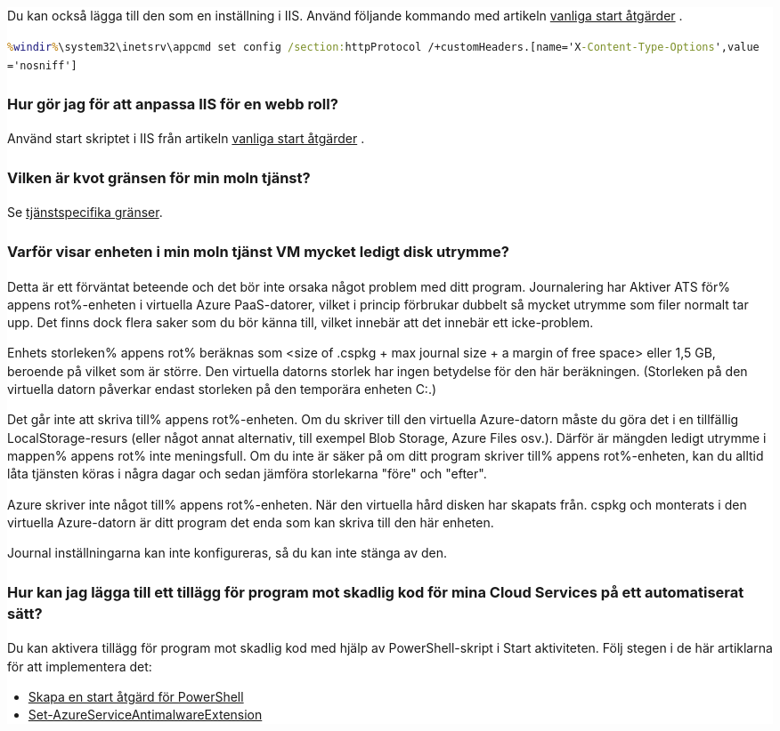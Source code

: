 Du kan också lägga till den som en inställning i IIS. Använd följande kommando med artikeln [vanliga start åtgärder](cloud-services-startup-tasks-common.md#configure-iis-startup-with-appcmdexe) .

```cmd
%windir%\system32\inetsrv\appcmd set config /section:httpProtocol /+customHeaders.[name='X-Content-Type-Options',value='nosniff']
```

### <a name="how-do-i-customize-iis-for-a-web-role"></a>Hur gör jag för att anpassa IIS för en webb roll?
Använd start skriptet i IIS från artikeln [vanliga start åtgärder](cloud-services-startup-tasks-common.md#configure-iis-startup-with-appcmdexe) .

### <a name="what-is-the-quota-limit-for-my-cloud-service"></a>Vilken är kvot gränsen för min moln tjänst?
Se [tjänstspecifika gränser](../azure-resource-manager/management/azure-subscription-service-limits.md#subscription-limits).

### <a name="why-does-the-drive-on-my-cloud-service-vm-show-very-little-free-disk-space"></a>Varför visar enheten i min moln tjänst VM mycket ledigt disk utrymme?
Detta är ett förväntat beteende och det bör inte orsaka något problem med ditt program. Journalering har Aktiver ATS för% appens rot%-enheten i virtuella Azure PaaS-datorer, vilket i princip förbrukar dubbelt så mycket utrymme som filer normalt tar upp. Det finns dock flera saker som du bör känna till, vilket innebär att det innebär ett icke-problem.

Enhets storleken% appens rot% beräknas som \<size of .cspkg + max journal size + a margin of free space> eller 1,5 GB, beroende på vilket som är större. Den virtuella datorns storlek har ingen betydelse för den här beräkningen. (Storleken på den virtuella datorn påverkar endast storleken på den temporära enheten C:.) 

Det går inte att skriva till% appens rot%-enheten. Om du skriver till den virtuella Azure-datorn måste du göra det i en tillfällig LocalStorage-resurs (eller något annat alternativ, till exempel Blob Storage, Azure Files osv.). Därför är mängden ledigt utrymme i mappen% appens rot% inte meningsfull. Om du inte är säker på om ditt program skriver till% appens rot%-enheten, kan du alltid låta tjänsten köras i några dagar och sedan jämföra storlekarna "före" och "efter". 

Azure skriver inte något till% appens rot%-enheten. När den virtuella hård disken har skapats från. cspkg och monterats i den virtuella Azure-datorn är ditt program det enda som kan skriva till den här enheten. 

Journal inställningarna kan inte konfigureras, så du kan inte stänga av den.

### <a name="how-can-i-add-an-antimalware-extension-for-my-cloud-services-in-an-automated-way"></a>Hur kan jag lägga till ett tillägg för program mot skadlig kod för mina Cloud Services på ett automatiserat sätt?

Du kan aktivera tillägg för program mot skadlig kod med hjälp av PowerShell-skript i Start aktiviteten. Följ stegen i de här artiklarna för att implementera det: 
 
- [Skapa en start åtgärd för PowerShell](cloud-services-startup-tasks-common.md#create-a-powershell-startup-task)
- [Set-AzureServiceAntimalwareExtension](/powershell/module/servicemanagement/azure.service/Set-AzureServiceAntimalwareExtension?view=azuresmps-4.0.0 )
